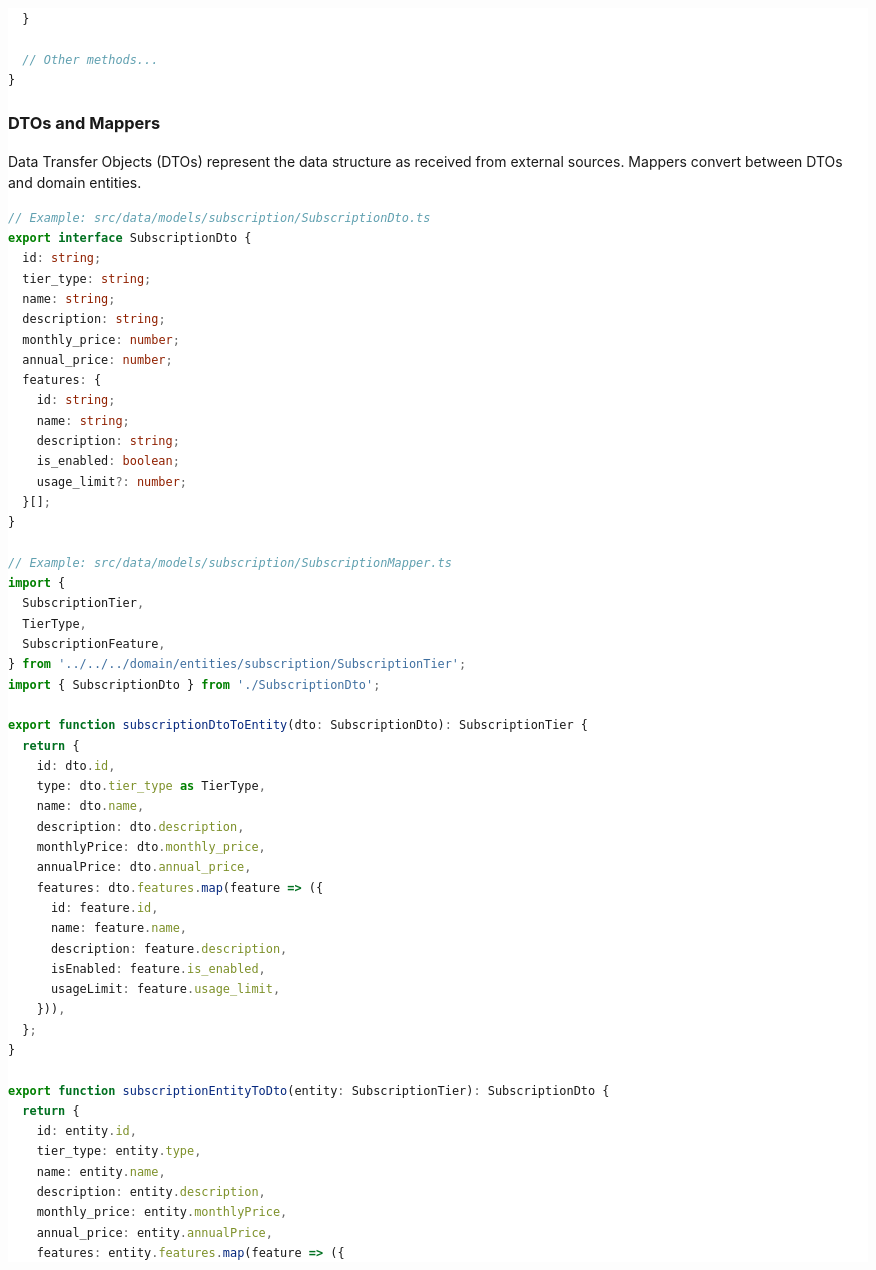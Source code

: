 ```typescript
  }

  // Other methods...
}
```

### DTOs and Mappers

Data Transfer Objects (DTOs) represent the data structure as received from external sources. Mappers convert between DTOs and domain entities.

```typescript
// Example: src/data/models/subscription/SubscriptionDto.ts
export interface SubscriptionDto {
  id: string;
  tier_type: string;
  name: string;
  description: string;
  monthly_price: number;
  annual_price: number;
  features: {
    id: string;
    name: string;
    description: string;
    is_enabled: boolean;
    usage_limit?: number;
  }[];
}

// Example: src/data/models/subscription/SubscriptionMapper.ts
import {
  SubscriptionTier,
  TierType,
  SubscriptionFeature,
} from '../../../domain/entities/subscription/SubscriptionTier';
import { SubscriptionDto } from './SubscriptionDto';

export function subscriptionDtoToEntity(dto: SubscriptionDto): SubscriptionTier {
  return {
    id: dto.id,
    type: dto.tier_type as TierType,
    name: dto.name,
    description: dto.description,
    monthlyPrice: dto.monthly_price,
    annualPrice: dto.annual_price,
    features: dto.features.map(feature => ({
      id: feature.id,
      name: feature.name,
      description: feature.description,
      isEnabled: feature.is_enabled,
      usageLimit: feature.usage_limit,
    })),
  };
}

export function subscriptionEntityToDto(entity: SubscriptionTier): SubscriptionDto {
  return {
    id: entity.id,
    tier_type: entity.type,
    name: entity.name,
    description: entity.description,
    monthly_price: entity.monthlyPrice,
    annual_price: entity.annualPrice,
    features: entity.features.map(feature => ({
```